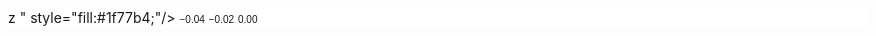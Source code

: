 z
" style="fill:#1f77b4;"/>
   </g>
   <g id="patch_8">
    <path clip-path="url(#p686b35fc30)" d="M 0 0 
z
" style="fill:#1f77b4;"/>
   </g>
   <g id="patch_9">
    <path clip-path="url(#p686b35fc30)" d="M 0 0 
z
" style="fill:#1f77b4;"/>
   </g>
   <g id="matplotlib.axis_1">
    <g id="xtick_1">
     <g id="line2d_1">
      <defs>
       <path d="M 0 0 
L 0 3.5 
" id="mc3a356a46d" style="stroke:#000000;stroke-width:0.8;"/>
      </defs>
      <g>
       <use style="stroke:#000000;stroke-width:0.8;" x="130.418184" xlink:href="#mc3a356a46d" y="213.054688"/>
      </g>
     </g>
     <g id="text_1">
      <text style="font-family:Arial;font-size:10px;font-stretch:normal;font-style:normal;font-weight:normal;text-anchor:middle;" transform="rotate(-0, 130.418184, 227.2125)" x="130.418184" y="227.2125">−0.04</text>
     </g>
    </g>
    <g id="xtick_2">
     <g id="line2d_2">
      <g>
       <use style="stroke:#000000;stroke-width:0.8;" x="182.757012" xlink:href="#mc3a356a46d" y="213.054688"/>
      </g>
     </g>
     <g id="text_2">
      <text style="font-family:Arial;font-size:10px;font-stretch:normal;font-style:normal;font-weight:normal;text-anchor:middle;" transform="rotate(-0, 182.757012, 227.2125)" x="182.757012" y="227.2125">−0.02</text>
     </g>
    </g>
    <g id="xtick_3">
     <g id="line2d_3">
      <g>
       <use style="stroke:#000000;stroke-width:0.8;" x="235.09584" xlink:href="#mc3a356a46d" y="213.054688"/>
      </g>
     </g>
     <g id="text_3">
      <text style="font-family:Arial;font-size:10px;font-stretch:normal;font-style:normal;font-weight:normal;text-anchor:middle;" transform="rotate(-0, 235.09584, 227.2125)" x="235.09584" y="227.2125">0.00</text>
     </g>
    </g>
    <g id="xtick_4">
     <g id="line2d_4">
      <g>
       <use style="stroke:#000000;stroke-width:0.8;" x="287.434668" xlink:href="#mc3a356a46d" y="213.054688"/>
      </g>